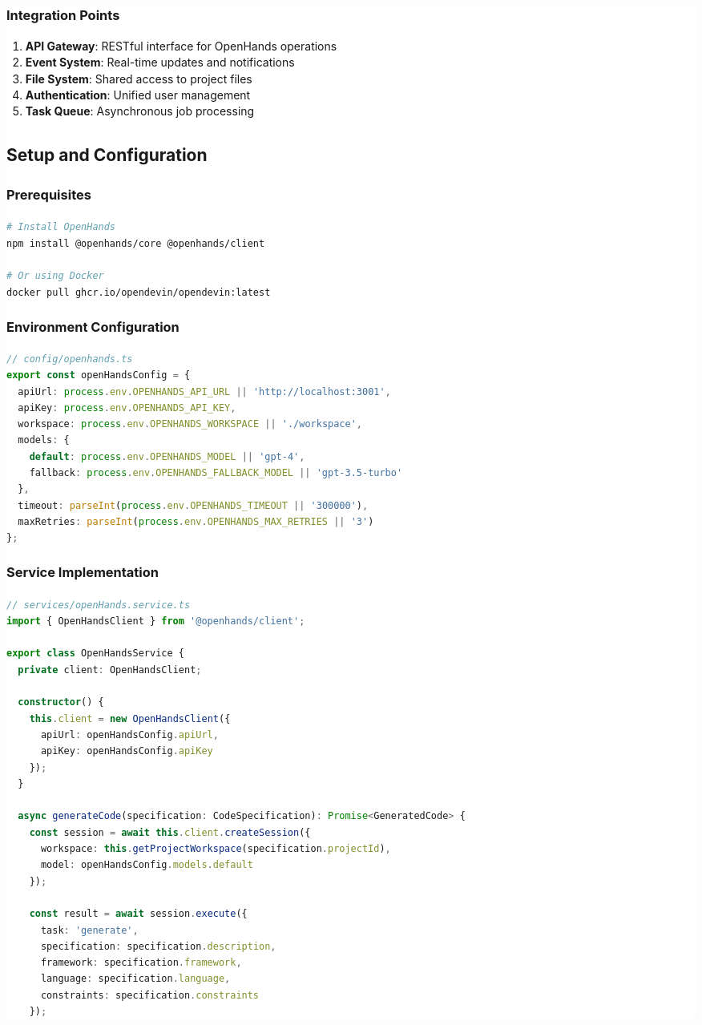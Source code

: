 ### Integration Points
1. **API Gateway**: RESTful interface for OpenHands operations
2. **Event System**: Real-time updates and notifications
3. **File System**: Shared access to project files
4. **Authentication**: Unified user management
5. **Task Queue**: Asynchronous job processing

## Setup and Configuration

### Prerequisites
```bash
# Install OpenHands
npm install @openhands/core @openhands/client

# Or using Docker
docker pull ghcr.io/opendevin/opendevin:latest
```

### Environment Configuration
```typescript
// config/openhands.ts
export const openHandsConfig = {
  apiUrl: process.env.OPENHANDS_API_URL || 'http://localhost:3001',
  apiKey: process.env.OPENHANDS_API_KEY,
  workspace: process.env.OPENHANDS_WORKSPACE || './workspace',
  models: {
    default: process.env.OPENHANDS_MODEL || 'gpt-4',
    fallback: process.env.OPENHANDS_FALLBACK_MODEL || 'gpt-3.5-turbo'
  },
  timeout: parseInt(process.env.OPENHANDS_TIMEOUT || '300000'),
  maxRetries: parseInt(process.env.OPENHANDS_MAX_RETRIES || '3')
};
```

### Service Implementation
```typescript
// services/openHands.service.ts
import { OpenHandsClient } from '@openhands/client';

export class OpenHandsService {
  private client: OpenHandsClient;

  constructor() {
    this.client = new OpenHandsClient({
      apiUrl: openHandsConfig.apiUrl,
      apiKey: openHandsConfig.apiKey
    });
  }

  async generateCode(specification: CodeSpecification): Promise<GeneratedCode> {
    const session = await this.client.createSession({
      workspace: this.getProjectWorkspace(specification.projectId),
      model: openHandsConfig.models.default
    });

    const result = await session.execute({
      task: 'generate',
      specification: specification.description,
      framework: specification.framework,
      language: specification.language,
      constraints: specification.constraints
    });
```